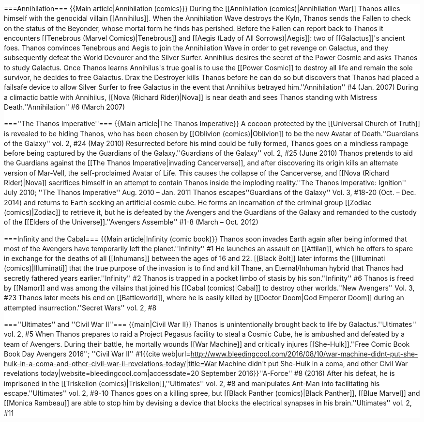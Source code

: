 ===Annihilation===
{{Main article|Annihilation (comics)}}
During the [[Annihilation (comics)|Annihilation War]] Thanos allies himself with the genocidal villain [[Annihilus]]. When the Annihilation Wave destroys the Kyln, Thanos sends the Fallen to check on the status of the Beyonder, whose mortal form he finds has perished. Before the Fallen can report back to Thanos it encounters [[Tenebrous (Marvel Comics)|Tenebrous]] and [[Aegis (Lady of All Sorrows)|Aegis]]: two of [[Galactus]]'s ancient foes. Thanos convinces Tenebrous and Aegis to join the Annihilation Wave in order to get revenge on Galactus, and they subsequently defeat the World Devourer and the Silver Surfer. Annihilus desires the secret of the Power Cosmic and asks Thanos to study Galactus. Once Thanos learns Annihilus's true goal is to use the [[Power Cosmic]] to destroy all life and remain the sole survivor, he decides to free Galactus. Drax the Destroyer kills Thanos before he can do so but discovers that Thanos had placed a failsafe device to allow Silver Surfer to free Galactus in the event that Annihilus betrayed him.<ref>''Annihilation'' #4 (Jan. 2007)</ref> During a climactic battle with Annihilus, [[Nova (Richard Rider)|Nova]] is near death and sees Thanos standing with Mistress Death.<ref>''Annihilation'' #6 (March 2007)</ref>

===''The Thanos Imperative''===
{{Main article|The Thanos Imperative}}
A cocoon protected by the [[Universal Church of Truth]] is revealed to be hiding Thanos, who has been chosen by [[Oblivion (comics)|Oblivion]] to be the new Avatar of Death.<ref>''Guardians of the Galaxy'' vol. 2, #24 (May 2010)</ref> Resurrected before his mind could be fully formed, Thanos goes on a mindless rampage before being captured by the Guardians of the Galaxy.<ref>''Guardians of the Galaxy'' vol. 2, #25 (June 2010)</ref>  Thanos pretends to aid the Guardians against the [[The Thanos Imperative|invading Cancerverse]], and after discovering its origin kills an alternate version of Mar-Vell, the self-proclaimed Avatar of Life. This causes the collapse of the Cancerverse, and [[Nova (Richard Rider)|Nova]] sacrifices himself in an attempt to contain Thanos inside the imploding reality.<ref>''The Thanos Imperative: Ignition'' July 2010; ''The Thanos Imperative'' Aug. 2010&nbsp;– Jan. 2011</ref> Thanos escapes<ref>''Guardians of the Galaxy'' Vol. 3, #18-20 (Oct. – Dec. 2014)</ref> and returns to Earth seeking an artificial cosmic cube. He forms an incarnation of the criminal group [[Zodiac (comics)|Zodiac]] to retrieve it, but he is defeated by the Avengers and the Guardians of the Galaxy and remanded to the custody of the  [[Elders of the Universe]].<ref>''Avengers Assemble'' #1-8 (March&nbsp;– Oct. 2012)</ref>

===Infinity and the Cabal===
{{Main article|Infinity (comic book)}}
Thanos soon invades Earth again after being informed that most of the Avengers have temporarily left the planet.<ref>''Infinity'' #1</ref> He launches an assault on [[Attilan]], which he offers to spare in exchange for the deaths of all [[Inhumans]] between the ages of 16 and 22. [[Black Bolt]] later informs the [[Illuminati (comics)|Illuminati]] that the true purpose of the invasion is to find and kill Thane, an Eternal/Inhuman hybrid that Thanos had secretly fathered years earlier.<ref>''Infinity'' #2</ref> Thanos is trapped in a pocket limbo of stasis by his son.<ref>''Infinity'' #6</ref> Thanos is freed by [[Namor]] and was among the villains that joined his [[Cabal (comics)|Cabal]] to destroy other worlds.<ref>''New Avengers'' Vol. 3, #23</ref> Thanos later meets his end on [[Battleworld]], where he is easily killed by [[Doctor Doom|God Emperor Doom]] during an attempted insurrection.<ref>''Secret Wars'' vol. 2, #8</ref>

===''Ultimates'' and ''Civil War II''===
{{main|Civil War II}}
Thanos is unintentionally brought back to life by Galactus.<ref>''Ultimates'' vol. 2, #5</ref> When Thanos prepares to raid a Project Pegasus facility to steal a Cosmic Cube, he is ambushed and defeated by a team of Avengers. During their battle, he mortally wounds [[War Machine]] and critically injures [[She-Hulk]].<ref>''Free Comic Book Book Day Avengers 2016''; ''Civil War II'' #1</ref><ref>{{cite web|url=http://www.bleedingcool.com/2016/08/10/war-machine-didnt-put-she-hulk-in-a-coma-and-other-civil-war-ii-revelations-today/|title=War Machine didn't put She-Hulk in a coma, and other Civil War revelations today|website=bleedingcool.com|accessdate=20 September 2016}}</ref><ref>''A-Force'' #8 (2016)</ref> After his defeat, he is imprisoned in the [[Triskelion (comics)|Triskelion]],<ref>''Ultimates'' vol. 2, #8</ref> and manipulates Ant-Man into facilitating his escape.<ref>''Ultimates'' vol. 2, #9-10</ref> Thanos goes on a killing spree, but [[Black Panther (comics)|Black Panther]], [[Blue Marvel]] and [[Monica Rambeau]] are able to stop him by devising a device that blocks the electrical synapses in his brain.<ref>''Ultimates'' vol. 2, #11</ref> 
